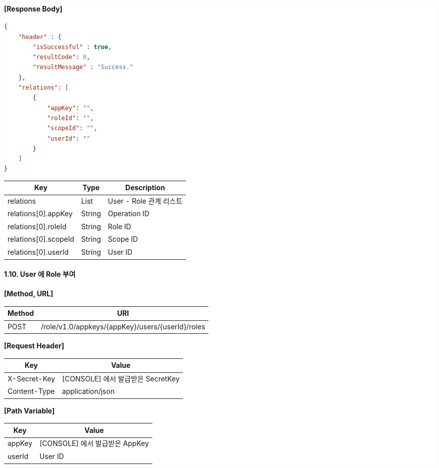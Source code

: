 **[Response Body]**

```json
{
	"header" : {
		"isSuccessful" : true,
		"resultCode": 0,
		"resultMessage" : "Success."
	},
	"relations": [
		{
			"appKey": "",
			"roleId": "",
			"scopeId": "",
			"userId": ""
		}
	]
}
```

|Key|	Type|	Description|
|---|---|---|
|relations|	List|	User - Role 관계 리스트|
|relations[0].appKey|	String|	Operation ID|
|relations[0].roleId|	String|	Role ID|
|relations[0].scopeId|	String|	Scope ID|
|relations[0].userId|	String|	User ID|

#### 1.10. User 에 Role 부여

**[Method, URL]**

|Method|	URI|
|---|---|
|POST|	/role/v1.0/appkeys/{appKey}/users/{userId}/roles|

**[Request Header]**

|Key|	Value|
|---|---|
|X-Secret-Key|	[CONSOLE] 에서 발급받은 SecretKey|
|Content-Type|	application/json|

**[Path Variable]**

|Key|	Value|
|---|---|
|appKey|	[CONSOLE] 에서 발급받은 AppKey|
|userId|	User ID|

